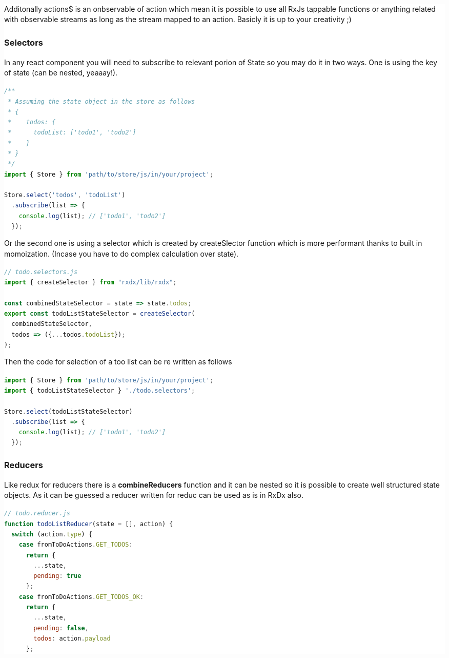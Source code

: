 Additonally actions$ is an onbservable of action which mean it is possible to use all RxJs tappable functions or anything related with observable streams as long as the stream mapped to an action. Basicly it is up to your creativity ;)
### Selectors
In any react component you will need to subscribe to relevant porion of State so you may do it in two ways. One is using the key of state (can be nested, yeaaay!).
```javascript
/**
 * Assuming the state object in the store as follows
 * {
 *    todos: {
 *      todoList: ['todo1', 'todo2']
 *    }
 * }
 */
import { Store } from 'path/to/store/js/in/your/project';

Store.select('todos', 'todoList')
  .subscribe(list => {
    console.log(list); // ['todo1', 'todo2']
  });
```
Or the second one is using a selector which is created by createSlector function which is more performant thanks to built in momoization. (Incase you have to do complex calculation over state).
```javascript
// todo.selectors.js
import { createSelector } from "rxdx/lib/rxdx";

const combinedStateSelector = state => state.todos;
export const todoListStateSelector = createSelector(
  combinedStateSelector,
  todos => ({...todos.todoList});
);

```
Then the code for selection of a too list can be re written as follows
```javascript
import { Store } from 'path/to/store/js/in/your/project';
import { todoListStateSelector } './todo.selectors';

Store.select(todoListStateSelector)
  .subscribe(list => {
    console.log(list); // ['todo1', 'todo2']
  });
```
### Reducers
Like redux for reducers there is a **combineReducers** function and it can be nested so it is possible to create well structured state objects. As it can be guessed a reducer written for reduc can be used as is in RxDx also.
```javascript
// todo.reducer.js
function todoListReducer(state = [], action) {
  switch (action.type) {
    case fromToDoActions.GET_TODOS:
      return {
        ...state,
        pending: true
      };
    case fromToDoActions.GET_TODOS_OK:
      return {
        ...state,
        pending: false,
        todos: action.payload
      };
```